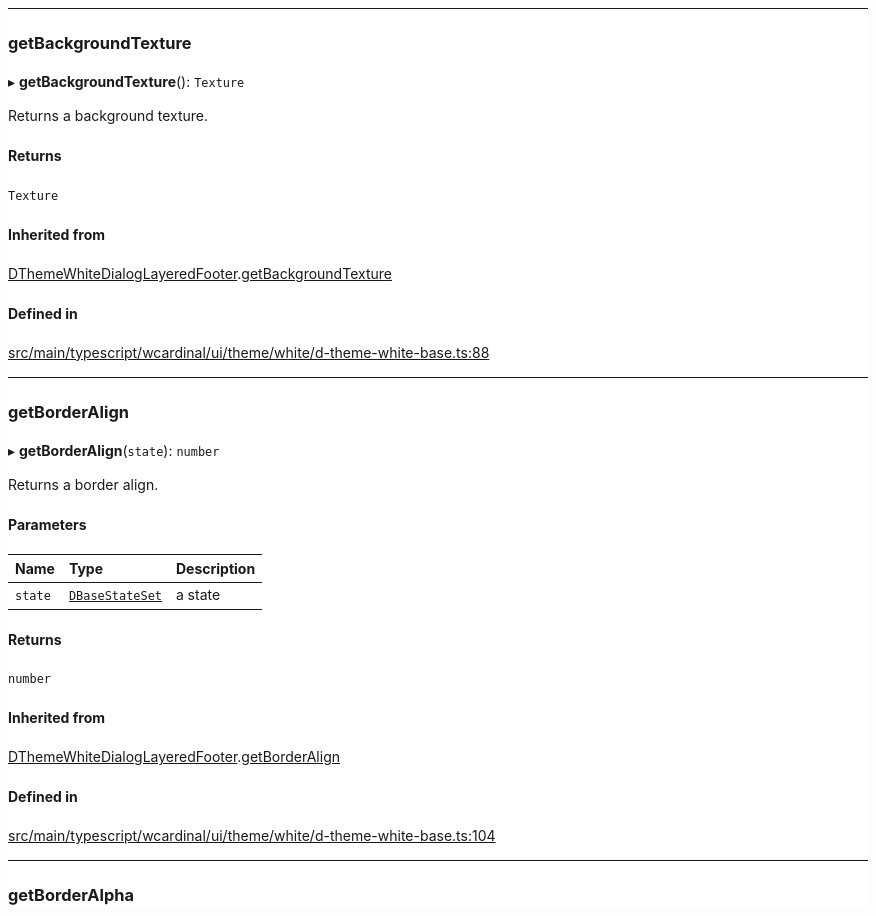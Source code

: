___

### getBackgroundTexture

▸ **getBackgroundTexture**(): `Texture`

Returns a background texture.

#### Returns

`Texture`

#### Inherited from

[DThemeWhiteDialogLayeredFooter](DThemeWhiteDialogLayeredFooter.md).[getBackgroundTexture](DThemeWhiteDialogLayeredFooter.md#getbackgroundtexture)

#### Defined in

[src/main/typescript/wcardinal/ui/theme/white/d-theme-white-base.ts:88](https://github.com/winter-cardinal/winter-cardinal-ui/blob/v0.414.0/src/main/typescript/wcardinal/ui/theme/white/d-theme-white-base.ts#L88)

___

### getBorderAlign

▸ **getBorderAlign**(`state`): `number`

Returns a border align.

#### Parameters

| Name | Type | Description |
| :------ | :------ | :------ |
| `state` | [`DBaseStateSet`](../interfaces/DBaseStateSet.md) | a state |

#### Returns

`number`

#### Inherited from

[DThemeWhiteDialogLayeredFooter](DThemeWhiteDialogLayeredFooter.md).[getBorderAlign](DThemeWhiteDialogLayeredFooter.md#getborderalign)

#### Defined in

[src/main/typescript/wcardinal/ui/theme/white/d-theme-white-base.ts:104](https://github.com/winter-cardinal/winter-cardinal-ui/blob/v0.414.0/src/main/typescript/wcardinal/ui/theme/white/d-theme-white-base.ts#L104)

___

### getBorderAlpha
